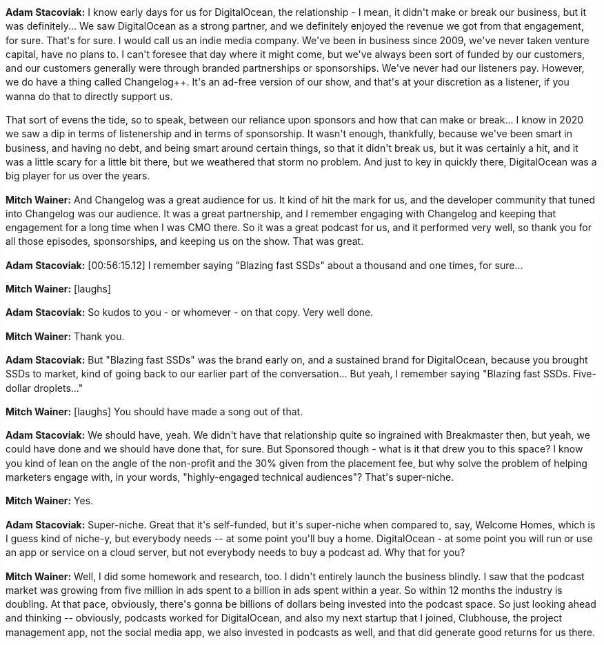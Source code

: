 **Adam Stacoviak:** I know early days for us for DigitalOcean, the relationship - I mean, it didn't make or break our business, but it was definitely... We saw DigitalOcean as a strong partner, and we definitely enjoyed the revenue we got from that engagement, for sure. That's for sure. I would call us an indie media company. We've been in business since 2009, we've never taken venture capital, have no plans to. I can't foresee that day where it might come, but we've always been sort of funded by our customers, and our customers generally were through branded partnerships or sponsorships. We've never had our listeners pay. However, we do have a thing called Changelog++. It's an ad-free version of our show, and that's at your discretion as a listener, if you wanna do that to directly support us.

That sort of evens the tide, so to speak, between our reliance upon sponsors and how that can make or break... I know in 2020 we saw a dip in terms of listenership and in terms of sponsorship. It wasn't enough, thankfully, because we've been smart in business, and having no debt, and being smart around certain things, so that it didn't break us, but it was certainly a hit, and it was a little scary for a little bit there, but we weathered that storm no problem. And just to key in quickly there, DigitalOcean was a big player for us over the years.

**Mitch Wainer:** And Changelog was a great audience for us. It kind of hit the mark for us, and the developer community that tuned into Changelog was our audience. It was a great partnership, and I remember engaging with Changelog and keeping that engagement for a long time when I was CMO there. So it was a great podcast for us, and it performed very well, so thank you for all those episodes, sponsorships, and keeping us on the show. That was great.

**Adam Stacoviak:** \[00:56:15.12\] I remember saying "Blazing fast SSDs" about a thousand and one times, for sure...

**Mitch Wainer:** \[laughs\]

**Adam Stacoviak:** So kudos to you - or whomever - on that copy. Very well done.

**Mitch Wainer:** Thank you.

**Adam Stacoviak:** But "Blazing fast SSDs" was the brand early on, and a sustained brand for DigitalOcean, because you brought SSDs to market, kind of going back to our earlier part of the conversation... But yeah, I remember saying "Blazing fast SSDs. Five-dollar droplets..."

**Mitch Wainer:** \[laughs\] You should have made a song out of that.

**Adam Stacoviak:** We should have, yeah. We didn't have that relationship quite so ingrained with Breakmaster then, but yeah, we could have done and we should have done that, for sure. But Sponsored though - what is it that drew you to this space? I know you kind of lean on the angle of the non-profit and the 30% given from the placement fee, but why solve the problem of helping marketers engage with, in your words, "highly-engaged technical audiences"? That's super-niche.

**Mitch Wainer:** Yes.

**Adam Stacoviak:** Super-niche. Great that it's self-funded, but it's super-niche when compared to, say, Welcome Homes, which is I guess kind of niche-y, but everybody needs -- at some point you'll buy a home. DigitalOcean - at some point you will run or use an app or service on a cloud server, but not everybody needs to buy a podcast ad. Why that for you?

**Mitch Wainer:** Well, I did some homework and research, too. I didn't entirely launch the business blindly. I saw that the podcast market was growing from five million in ads spent to a billion in ads spent within a year. So within 12 months the industry is doubling. At that pace, obviously, there's gonna be billions of dollars being invested into the podcast space. So just looking ahead and thinking -- obviously, podcasts worked for DigitalOcean, and also my next startup that I joined, Clubhouse, the project management app, not the social media app, we also invested in podcasts as well, and that did generate good returns for us there.
